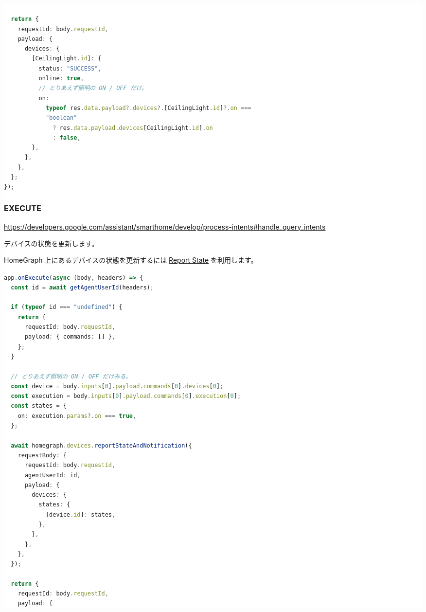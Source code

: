 ```ts:functions/src/index.ts

  return {
    requestId: body.requestId,
    payload: {
      devices: {
        [CeilingLight.id]: {
          status: "SUCCESS",
          online: true,
          // とりあえず照明の ON / OFF だけ。
          on:
            typeof res.data.payload?.devices?.[CeilingLight.id]?.on ===
            "boolean"
              ? res.data.payload.devices[CeilingLight.id].on
              : false,
        },
      },
    },
  };
});
```

### EXECUTE

<https://developers.google.com/assistant/smarthome/develop/process-intents#handle_query_intents>

デバイスの状態を更新します。

HomeGraph 上にあるデバイスの状態を更新するには [Report State](https://developers.google.com/assistant/smarthome/develop/report-state) を利用します。

```ts:functions/src/index.ts
app.onExecute(async (body, headers) => {
  const id = await getAgentUserId(headers);

  if (typeof id === "undefined") {
    return {
      requestId: body.requestId,
      payload: { commands: [] },
    };
  }

  // とりあえず照明の ON / OFF だけみる。
  const device = body.inputs[0].payload.commands[0].devices[0];
  const execution = body.inputs[0].payload.commands[0].execution[0];
  const states = {
    on: execution.params?.on === true,
  };

  await homegraph.devices.reportStateAndNotification({
    requestBody: {
      requestId: body.requestId,
      agentUserId: id,
      payload: {
        devices: {
          states: {
            [device.id]: states,
          },
        },
      },
    },
  });

  return {
    requestId: body.requestId,
    payload: {
```